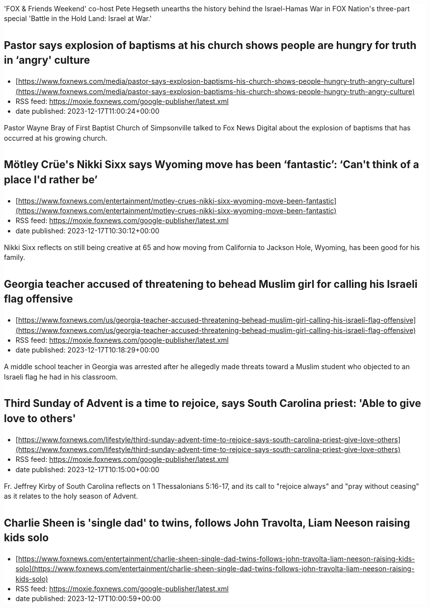 &apos;FOX &amp; Friends Weekend&apos; co-host Pete Hegseth unearths the history behind the Israel-Hamas War in FOX Nation&apos;s three-part special &apos;Battle in the Hold Land: Israel at War.&apos;

## Pastor says explosion of baptisms at his church shows people are hungry for truth in ‘angry' culture
 - [https://www.foxnews.com/media/pastor-says-explosion-baptisms-his-church-shows-people-hungry-truth-angry-culture](https://www.foxnews.com/media/pastor-says-explosion-baptisms-his-church-shows-people-hungry-truth-angry-culture)
 - RSS feed: https://moxie.foxnews.com/google-publisher/latest.xml
 - date published: 2023-12-17T11:00:24+00:00

Pastor Wayne Bray of First Baptist Church of Simpsonville talked to Fox News Digital about the explosion of baptisms that has occurred at his growing church.

## Mötley Crüe's Nikki Sixx says Wyoming move has been ‘fantastic’: ‘Can't think of a place I'd rather be’
 - [https://www.foxnews.com/entertainment/motley-crues-nikki-sixx-wyoming-move-been-fantastic](https://www.foxnews.com/entertainment/motley-crues-nikki-sixx-wyoming-move-been-fantastic)
 - RSS feed: https://moxie.foxnews.com/google-publisher/latest.xml
 - date published: 2023-12-17T10:30:12+00:00

Nikki Sixx reflects on still being creative at 65 and how moving from California to Jackson Hole, Wyoming, has been good for his family.

## Georgia teacher accused of threatening to behead Muslim girl for calling his Israeli flag offensive
 - [https://www.foxnews.com/us/georgia-teacher-accused-threatening-behead-muslim-girl-calling-his-israeli-flag-offensive](https://www.foxnews.com/us/georgia-teacher-accused-threatening-behead-muslim-girl-calling-his-israeli-flag-offensive)
 - RSS feed: https://moxie.foxnews.com/google-publisher/latest.xml
 - date published: 2023-12-17T10:18:29+00:00

A middle school teacher in Georgia was arrested after he allegedly made threats toward a Muslim student who objected to an Israeli flag he had in his classroom.

## Third Sunday of Advent is a time to rejoice, says South Carolina priest: 'Able to give love to others'
 - [https://www.foxnews.com/lifestyle/third-sunday-advent-time-to-rejoice-says-south-carolina-priest-give-love-others](https://www.foxnews.com/lifestyle/third-sunday-advent-time-to-rejoice-says-south-carolina-priest-give-love-others)
 - RSS feed: https://moxie.foxnews.com/google-publisher/latest.xml
 - date published: 2023-12-17T10:15:00+00:00

Fr. Jeffrey Kirby of South Carolina reflects on 1 Thessalonians 5:16-17, and its call to &quot;rejoice always&quot; and &quot;pray without ceasing&quot; as it relates to the holy season of Advent.

## Charlie Sheen is 'single dad' to twins, follows John Travolta, Liam Neeson raising kids solo
 - [https://www.foxnews.com/entertainment/charlie-sheen-single-dad-twins-follows-john-travolta-liam-neeson-raising-kids-solo](https://www.foxnews.com/entertainment/charlie-sheen-single-dad-twins-follows-john-travolta-liam-neeson-raising-kids-solo)
 - RSS feed: https://moxie.foxnews.com/google-publisher/latest.xml
 - date published: 2023-12-17T10:00:59+00:00
